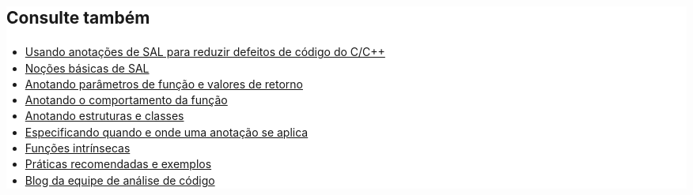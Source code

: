 ## <a name="see-also"></a>Consulte também

- [Usando anotações de SAL para reduzir defeitos de código do C/C++](../code-quality/using-sal-annotations-to-reduce-c-cpp-code-defects.md)
- [Noções básicas de SAL](../code-quality/understanding-sal.md)
- [Anotando parâmetros de função e valores de retorno](../code-quality/annotating-function-parameters-and-return-values.md)
- [Anotando o comportamento da função](../code-quality/annotating-function-behavior.md)
- [Anotando estruturas e classes](../code-quality/annotating-structs-and-classes.md)
- [Especificando quando e onde uma anotação se aplica](../code-quality/specifying-when-and-where-an-annotation-applies.md)
- [Funções intrínsecas](../code-quality/intrinsic-functions.md)
- [Práticas recomendadas e exemplos](../code-quality/best-practices-and-examples-sal.md)
- [Blog da equipe de análise de código](https://blogs.msdn.microsoft.com/codeanalysis/)
